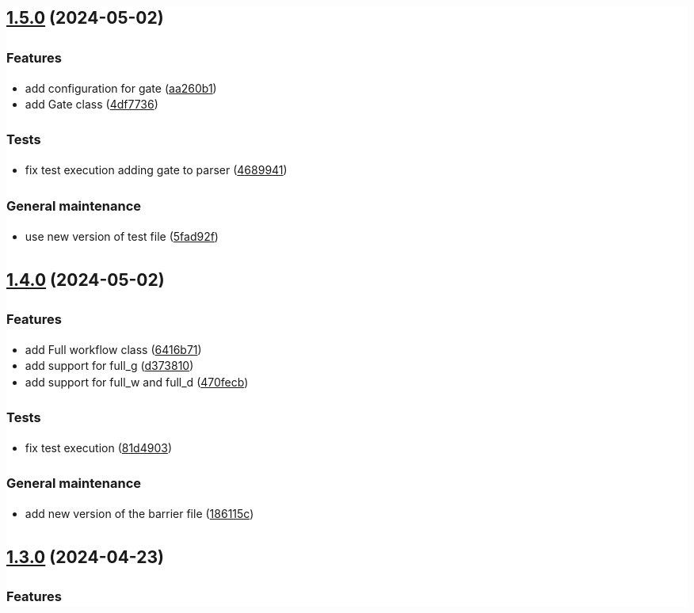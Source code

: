 ## [1.5.0](https://github.com/bdr-pellegrino/p2k2_converter/compare/1.4.0...1.5.0) (2024-05-02)


### Features

* add configuration for gate ([aa260b1](https://github.com/bdr-pellegrino/p2k2_converter/commit/aa260b14b832b0c90380233319f43fc521bbf3fb))
* add Gate class ([4df7736](https://github.com/bdr-pellegrino/p2k2_converter/commit/4df77360287dbd5ab46d86e9c442cfbb039270b0))


### Tests

* fix test execution adding gate to parser ([4689941](https://github.com/bdr-pellegrino/p2k2_converter/commit/4689941a2475684c661ad002a0bc391c4e6657c2))


### General maintenance

* use new version of test file ([5fad92f](https://github.com/bdr-pellegrino/p2k2_converter/commit/5fad92f4e5757490c2b31ec9ee8c3798100a849a))

## [1.4.0](https://github.com/bdr-pellegrino/p2k2_converter/compare/1.3.0...1.4.0) (2024-05-02)


### Features

* add Full workflow class ([6416b71](https://github.com/bdr-pellegrino/p2k2_converter/commit/6416b7167966f5d03618bc22ec675a2dd92d776c))
* add support for full_g ([d373810](https://github.com/bdr-pellegrino/p2k2_converter/commit/d3738102a8ca4b22d120467b7939f0317b6b7d1c))
* add support for full_w and full_d ([470fecb](https://github.com/bdr-pellegrino/p2k2_converter/commit/470fecba3e1e0d836793bb3d749e56d446ff60f5))


### Tests

* fix test execution ([81d4903](https://github.com/bdr-pellegrino/p2k2_converter/commit/81d4903e0650b61b7de4f1da5ec6156972215f23))


### General maintenance

* add new version of the barrier file ([186115c](https://github.com/bdr-pellegrino/p2k2_converter/commit/186115cc8d2d413062c286fa27cb718e16748b0a))

## [1.3.0](https://github.com/bdr-pellegrino/p2k2_converter/compare/1.2.0...1.3.0) (2024-04-23)


### Features
